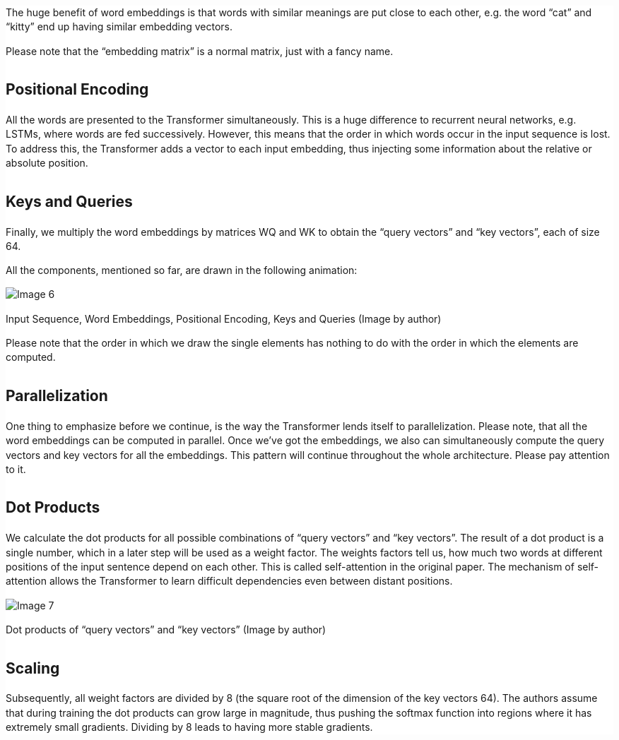 The huge benefit of word embeddings is that words with similar meanings are put close to each other, e.g. the word “cat” and “kitty” end up having similar embedding vectors.

Please note that the “embedding matrix” is a normal matrix, just with a fancy name.

Positional Encoding
-------------------

All the words are presented to the Transformer simultaneously. This is a huge difference to recurrent neural networks, e.g. LSTMs, where words are fed successively. However, this means that the order in which words occur in the input sequence is lost. To address this, the Transformer adds a vector to each input embedding, thus injecting some information about the relative or absolute position.

Keys and Queries
----------------

Finally, we multiply the word embeddings by matrices WQ and WK to obtain the “query vectors” and “key vectors”, each of size 64.

All the components, mentioned so far, are drawn in the following animation:

![Image 6](https://miro.medium.com/v2/resize:fit:700/1*GDC-85VrLe-J8p-G3kEZCA.gif)

Input Sequence, Word Embeddings, Positional Encoding, Keys and Queries (Image by author)

Please note that the order in which we draw the single elements has nothing to do with the order in which the elements are computed.

Parallelization
---------------

One thing to emphasize before we continue, is the way the Transformer lends itself to parallelization. Please note, that all the word embeddings can be computed in parallel. Once we’ve got the embeddings, we also can simultaneously compute the query vectors and key vectors for all the embeddings. This pattern will continue throughout the whole architecture. Please pay attention to it.

Dot Products
------------

We calculate the dot products for all possible combinations of “query vectors” and “key vectors”. The result of a dot product is a single number, which in a later step will be used as a weight factor. The weights factors tell us, how much two words at different positions of the input sentence depend on each other. This is called self-attention in the original paper. The mechanism of self-attention allows the Transformer to learn difficult dependencies even between distant positions.

![Image 7](https://miro.medium.com/v2/resize:fit:700/1*GzF4v8w0rOFAczA-sI6RCQ.gif)

Dot products of “query vectors” and “key vectors” (Image by author)

Scaling
-------

Subsequently, all weight factors are divided by 8 (the square root of the dimension of the key vectors 64). The authors assume that during training the dot products can grow large in magnitude, thus pushing the softmax function into regions where it has extremely small gradients. Dividing by 8 leads to having more stable gradients.
